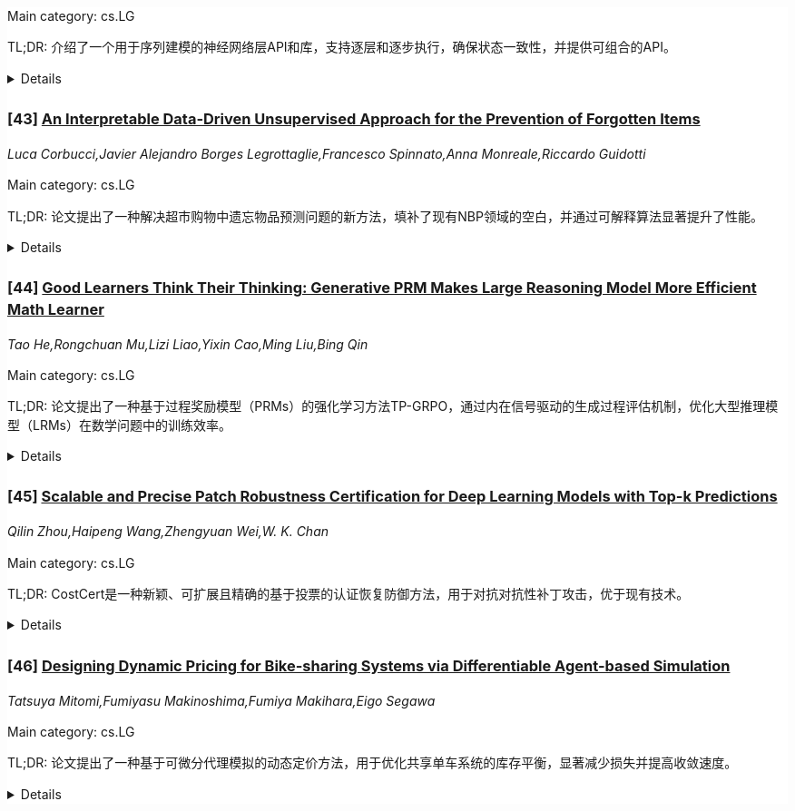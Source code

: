 Main category: cs.LG

TL;DR: 介绍了一个用于序列建模的神经网络层API和库，支持逐层和逐步执行，确保状态一致性，并提供可组合的API。


<details><summary>Details</summary></details>


### [43] [An Interpretable Data-Driven Unsupervised Approach for the Prevention of Forgotten Items](https://arxiv.org/abs/2507.23303)
*Luca Corbucci,Javier Alejandro Borges Legrottaglie,Francesco Spinnato,Anna Monreale,Riccardo Guidotti*

Main category: cs.LG

TL;DR: 论文提出了一种解决超市购物中遗忘物品预测问题的新方法，填补了现有NBP领域的空白，并通过可解释算法显著提升了性能。


<details><summary>Details</summary></details>


### [44] [Good Learners Think Their Thinking: Generative PRM Makes Large Reasoning Model More Efficient Math Learner](https://arxiv.org/abs/2507.23317)
*Tao He,Rongchuan Mu,Lizi Liao,Yixin Cao,Ming Liu,Bing Qin*

Main category: cs.LG

TL;DR: 论文提出了一种基于过程奖励模型（PRMs）的强化学习方法TP-GRPO，通过内在信号驱动的生成过程评估机制，优化大型推理模型（LRMs）在数学问题中的训练效率。


<details><summary>Details</summary></details>


### [45] [Scalable and Precise Patch Robustness Certification for Deep Learning Models with Top-k Predictions](https://arxiv.org/abs/2507.23335)
*Qilin Zhou,Haipeng Wang,Zhengyuan Wei,W. K. Chan*

Main category: cs.LG

TL;DR: CostCert是一种新颖、可扩展且精确的基于投票的认证恢复防御方法，用于对抗对抗性补丁攻击，优于现有技术。


<details><summary>Details</summary></details>


### [46] [Designing Dynamic Pricing for Bike-sharing Systems via Differentiable Agent-based Simulation](https://arxiv.org/abs/2507.23344)
*Tatsuya Mitomi,Fumiyasu Makinoshima,Fumiya Makihara,Eigo Segawa*

Main category: cs.LG

TL;DR: 论文提出了一种基于可微分代理模拟的动态定价方法，用于优化共享单车系统的库存平衡，显著减少损失并提高收敛速度。


<details><summary>Details</summary></details>

